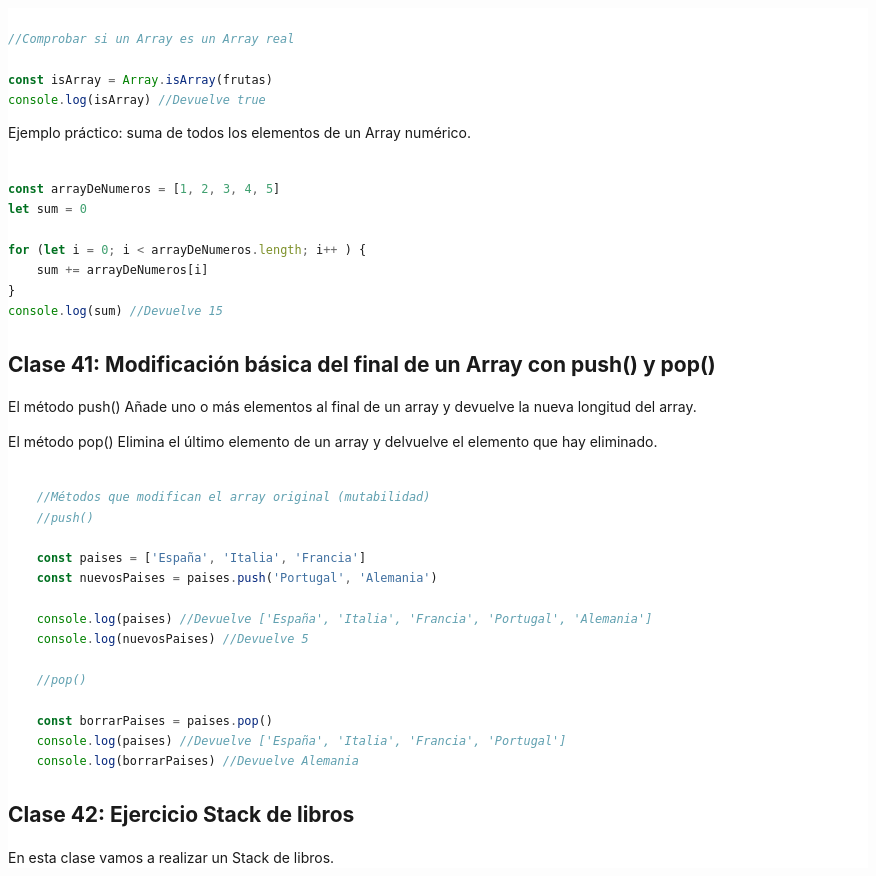 ```javascript

//Comprobar si un Array es un Array real

const isArray = Array.isArray(frutas)
console.log(isArray) //Devuelve true

```

Ejemplo práctico: suma de todos los elementos de un Array numérico.

```javascript

const arrayDeNumeros = [1, 2, 3, 4, 5]
let sum = 0

for (let i = 0; i < arrayDeNumeros.length; i++ ) {
    sum += arrayDeNumeros[i]
}
console.log(sum) //Devuelve 15

```

## Clase 41: Modificación básica del final de un Array con push() y pop()

El método push() Añade uno o más elementos al final de un array y devuelve la nueva longitud del array.

El método pop() Elimina el último elemento de un array y delvuelve el elemento que hay eliminado.

```javascript

    //Métodos que modifican el array original (mutabilidad)
    //push()

    const paises = ['España', 'Italia', 'Francia']
    const nuevosPaises = paises.push('Portugal', 'Alemania')

    console.log(paises) //Devuelve ['España', 'Italia', 'Francia', 'Portugal', 'Alemania']
    console.log(nuevosPaises) //Devuelve 5
    
    //pop()

    const borrarPaises = paises.pop()
    console.log(paises) //Devuelve ['España', 'Italia', 'Francia', 'Portugal']
    console.log(borrarPaises) //Devuelve Alemania

```

## Clase 42: Ejercicio Stack de libros

En esta clase vamos a realizar un Stack de libros.
